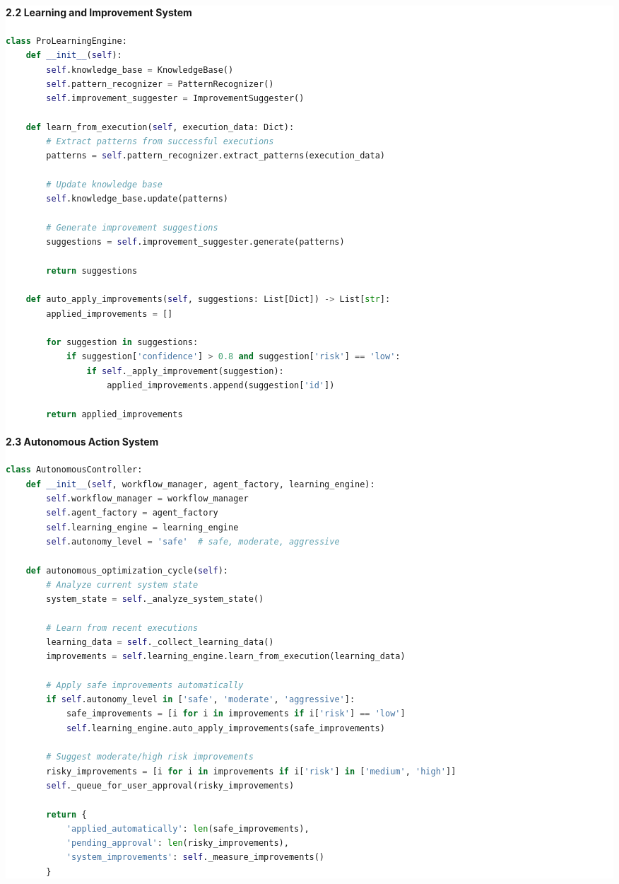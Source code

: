 #### **2.2 Learning and Improvement System**
```python
class ProLearningEngine:
    def __init__(self):
        self.knowledge_base = KnowledgeBase()
        self.pattern_recognizer = PatternRecognizer()
        self.improvement_suggester = ImprovementSuggester()
    
    def learn_from_execution(self, execution_data: Dict):
        # Extract patterns from successful executions
        patterns = self.pattern_recognizer.extract_patterns(execution_data)
        
        # Update knowledge base
        self.knowledge_base.update(patterns)
        
        # Generate improvement suggestions
        suggestions = self.improvement_suggester.generate(patterns)
        
        return suggestions
    
    def auto_apply_improvements(self, suggestions: List[Dict]) -> List[str]:
        applied_improvements = []
        
        for suggestion in suggestions:
            if suggestion['confidence'] > 0.8 and suggestion['risk'] == 'low':
                if self._apply_improvement(suggestion):
                    applied_improvements.append(suggestion['id'])
        
        return applied_improvements
```

#### **2.3 Autonomous Action System**
```python
class AutonomousController:
    def __init__(self, workflow_manager, agent_factory, learning_engine):
        self.workflow_manager = workflow_manager
        self.agent_factory = agent_factory
        self.learning_engine = learning_engine
        self.autonomy_level = 'safe'  # safe, moderate, aggressive
    
    def autonomous_optimization_cycle(self):
        # Analyze current system state
        system_state = self._analyze_system_state()
        
        # Learn from recent executions
        learning_data = self._collect_learning_data()
        improvements = self.learning_engine.learn_from_execution(learning_data)
        
        # Apply safe improvements automatically
        if self.autonomy_level in ['safe', 'moderate', 'aggressive']:
            safe_improvements = [i for i in improvements if i['risk'] == 'low']
            self.learning_engine.auto_apply_improvements(safe_improvements)
        
        # Suggest moderate/high risk improvements
        risky_improvements = [i for i in improvements if i['risk'] in ['medium', 'high']]
        self._queue_for_user_approval(risky_improvements)
        
        return {
            'applied_automatically': len(safe_improvements),
            'pending_approval': len(risky_improvements),
            'system_improvements': self._measure_improvements()
        }
```
